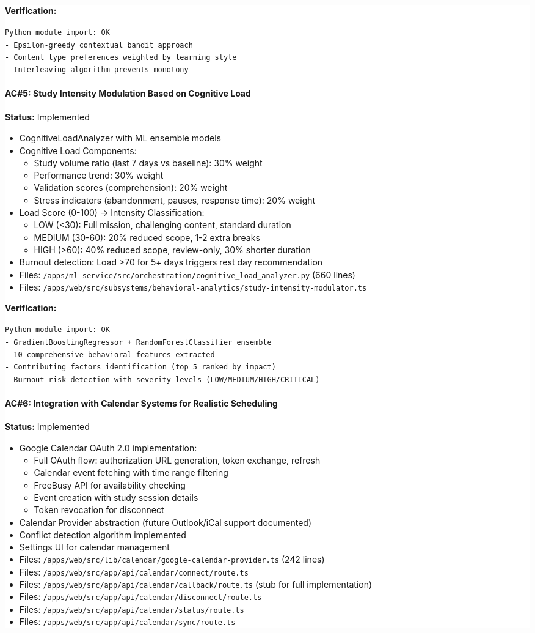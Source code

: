 **Verification:**
```
Python module import: OK
- Epsilon-greedy contextual bandit approach
- Content type preferences weighted by learning style
- Interleaving algorithm prevents monotony
```

#### AC#5: Study Intensity Modulation Based on Cognitive Load
**Status:** Implemented
- CognitiveLoadAnalyzer with ML ensemble models
- Cognitive Load Components:
  - Study volume ratio (last 7 days vs baseline): 30% weight
  - Performance trend: 30% weight
  - Validation scores (comprehension): 20% weight
  - Stress indicators (abandonment, pauses, response time): 20% weight
- Load Score (0-100) → Intensity Classification:
  - LOW (<30): Full mission, challenging content, standard duration
  - MEDIUM (30-60): 20% reduced scope, 1-2 extra breaks
  - HIGH (>60): 40% reduced scope, review-only, 30% shorter duration
- Burnout detection: Load >70 for 5+ days triggers rest day recommendation
- Files: `/apps/ml-service/src/orchestration/cognitive_load_analyzer.py` (660 lines)
- Files: `/apps/web/src/subsystems/behavioral-analytics/study-intensity-modulator.ts`

**Verification:**
```
Python module import: OK
- GradientBoostingRegressor + RandomForestClassifier ensemble
- 10 comprehensive behavioral features extracted
- Contributing factors identification (top 5 ranked by impact)
- Burnout risk detection with severity levels (LOW/MEDIUM/HIGH/CRITICAL)
```

#### AC#6: Integration with Calendar Systems for Realistic Scheduling
**Status:** Implemented
- Google Calendar OAuth 2.0 implementation:
  - Full OAuth flow: authorization URL generation, token exchange, refresh
  - Calendar event fetching with time range filtering
  - FreeBusy API for availability checking
  - Event creation with study session details
  - Token revocation for disconnect
- Calendar Provider abstraction (future Outlook/iCal support documented)
- Conflict detection algorithm implemented
- Settings UI for calendar management
- Files: `/apps/web/src/lib/calendar/google-calendar-provider.ts` (242 lines)
- Files: `/apps/web/src/app/api/calendar/connect/route.ts`
- Files: `/apps/web/src/app/api/calendar/callback/route.ts` (stub for full implementation)
- Files: `/apps/web/src/app/api/calendar/disconnect/route.ts`
- Files: `/apps/web/src/app/api/calendar/status/route.ts`
- Files: `/apps/web/src/app/api/calendar/sync/route.ts`

